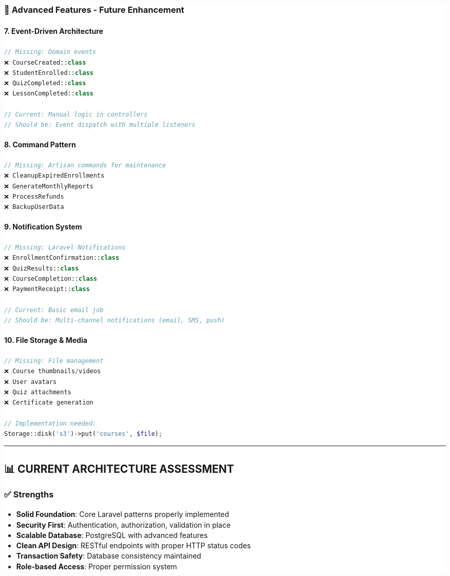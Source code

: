 ### 🎯 **Advanced Features - Future Enhancement**

#### **7. Event-Driven Architecture**
```php
// Missing: Domain events
❌ CourseCreated::class
❌ StudentEnrolled::class
❌ QuizCompleted::class
❌ LessonCompleted::class

// Current: Manual logic in controllers
// Should be: Event dispatch with multiple listeners
```

#### **8. Command Pattern**
```php
// Missing: Artisan commands for maintenance
❌ CleanupExpiredEnrollments
❌ GenerateMonthlyReports
❌ ProcessRefunds
❌ BackupUserData
```

#### **9. Notification System**
```php
// Missing: Laravel Notifications
❌ EnrollmentConfirmation::class
❌ QuizResults::class
❌ CourseCompletion::class
❌ PaymentReceipt::class

// Current: Basic email job
// Should be: Multi-channel notifications (email, SMS, push)
```

#### **10. File Storage & Media**
```php
// Missing: File management
❌ Course thumbnails/videos
❌ User avatars
❌ Quiz attachments
❌ Certificate generation

// Implementation needed:
Storage::disk('s3')->put('courses', $file);
```

---

## 📊 **CURRENT ARCHITECTURE ASSESSMENT**

### ✅ **Strengths**
- **Solid Foundation**: Core Laravel patterns properly implemented
- **Security First**: Authentication, authorization, validation in place  
- **Scalable Database**: PostgreSQL with advanced features
- **Clean API Design**: RESTful endpoints with proper HTTP status codes
- **Transaction Safety**: Database consistency maintained
- **Role-based Access**: Proper permission system
